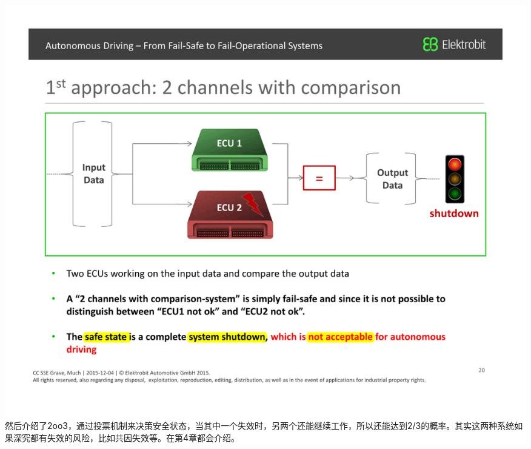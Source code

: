 ![](./images/fs-solution/90.png)

然后介绍了2oo3，通过投票机制来决策安全状态，当其中一个失效时，另两个还能继续工作，所以还能达到2/3的概率。其实这两种系统如果深究都有失效的风险，比如共因失效等。在第4章都会介绍。
